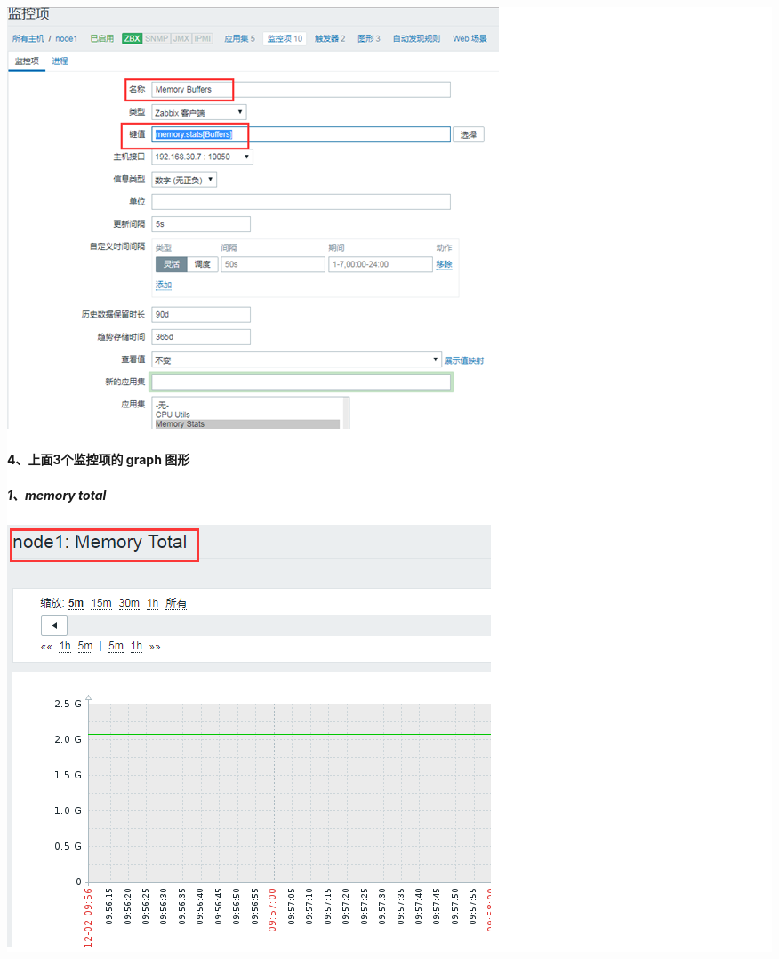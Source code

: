 ![img](assets/1216496-20171226172028448-41169528.png)

 

#### 4、上面3个监控项的 graph 图形

##### 1、memory total

![img](assets/1216496-20171226172028745-1274821835.png)

